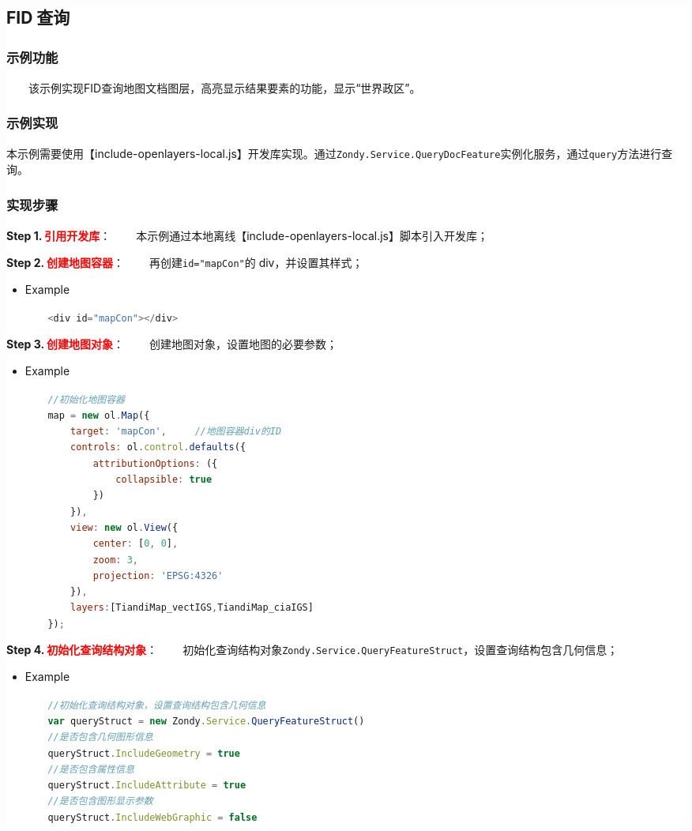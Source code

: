 ## FID 查询

### 示例功能

&ensp;&ensp;&ensp;&ensp;该示例实现FID查询地图文档图层，高亮显示结果要素的功能，显示“世界政区”。

### 示例实现

本示例需要使用【include-openlayers-local.js】开发库实现。通过`Zondy.Service.QueryDocFeature`实例化服务，通过`query`方法进行查询。

### 实现步骤

**Step 1. <font color=red>引用开发库</font>**：
&ensp;&ensp;&ensp;&ensp;本示例通过本地离线【include-openlayers-local.js】脚本引入开发库；

**Step 2. <font color=red>创建地图容器</font>**：
&ensp;&ensp;&ensp;&ensp;再创建`id="mapCon"`的 div，并设置其样式；

* Example

    ```javascript
        <div id="mapCon"></div>
    ```

**Step 3. <font color=red>创建地图对象</font>**：
&ensp;&ensp;&ensp;&ensp;创建地图对象，设置地图的必要参数；

* Example

    ```javascript
        //初始化地图容器
        map = new ol.Map({
            target: 'mapCon',     //地图容器div的ID
            controls: ol.control.defaults({
                attributionOptions: ({
                    collapsible: true
                })
            }),
            view: new ol.View({
                center: [0, 0],
                zoom: 3,
                projection: 'EPSG:4326'
            }),
            layers:[TiandiMap_vectIGS,TiandiMap_ciaIGS]
        });
    ```

**Step 4. <font color=red>初始化查询结构对象</font>**：
&ensp;&ensp;&ensp;&ensp;初始化查询结构对象`Zondy.Service.QueryFeatureStruct`，设置查询结构包含几何信息；

* Example

    ```javascript
        //初始化查询结构对象，设置查询结构包含几何信息
        var queryStruct = new Zondy.Service.QueryFeatureStruct()
        //是否包含几何图形信息
        queryStruct.IncludeGeometry = true
        //是否包含属性信息
        queryStruct.IncludeAttribute = true
        //是否包含图形显示参数
        queryStruct.IncludeWebGraphic = false
    ```
